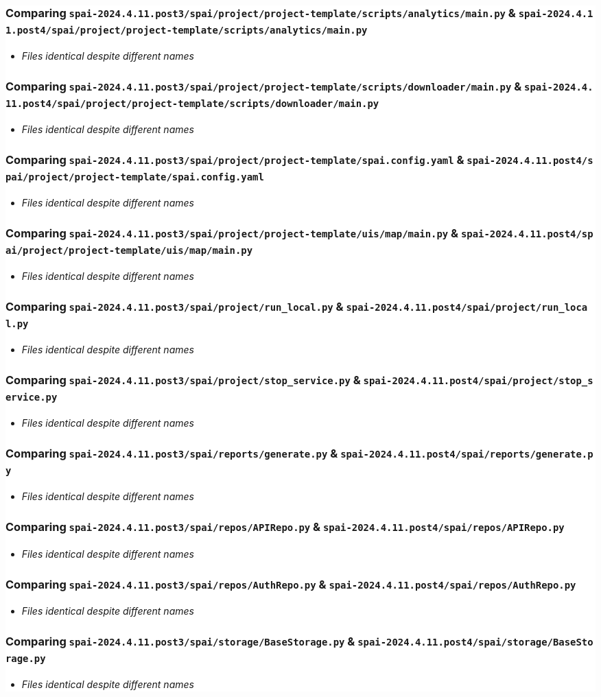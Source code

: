 ### Comparing `spai-2024.4.11.post3/spai/project/project-template/scripts/analytics/main.py` & `spai-2024.4.11.post4/spai/project/project-template/scripts/analytics/main.py`

 * *Files identical despite different names*

### Comparing `spai-2024.4.11.post3/spai/project/project-template/scripts/downloader/main.py` & `spai-2024.4.11.post4/spai/project/project-template/scripts/downloader/main.py`

 * *Files identical despite different names*

### Comparing `spai-2024.4.11.post3/spai/project/project-template/spai.config.yaml` & `spai-2024.4.11.post4/spai/project/project-template/spai.config.yaml`

 * *Files identical despite different names*

### Comparing `spai-2024.4.11.post3/spai/project/project-template/uis/map/main.py` & `spai-2024.4.11.post4/spai/project/project-template/uis/map/main.py`

 * *Files identical despite different names*

### Comparing `spai-2024.4.11.post3/spai/project/run_local.py` & `spai-2024.4.11.post4/spai/project/run_local.py`

 * *Files identical despite different names*

### Comparing `spai-2024.4.11.post3/spai/project/stop_service.py` & `spai-2024.4.11.post4/spai/project/stop_service.py`

 * *Files identical despite different names*

### Comparing `spai-2024.4.11.post3/spai/reports/generate.py` & `spai-2024.4.11.post4/spai/reports/generate.py`

 * *Files identical despite different names*

### Comparing `spai-2024.4.11.post3/spai/repos/APIRepo.py` & `spai-2024.4.11.post4/spai/repos/APIRepo.py`

 * *Files identical despite different names*

### Comparing `spai-2024.4.11.post3/spai/repos/AuthRepo.py` & `spai-2024.4.11.post4/spai/repos/AuthRepo.py`

 * *Files identical despite different names*

### Comparing `spai-2024.4.11.post3/spai/storage/BaseStorage.py` & `spai-2024.4.11.post4/spai/storage/BaseStorage.py`

 * *Files identical despite different names*
